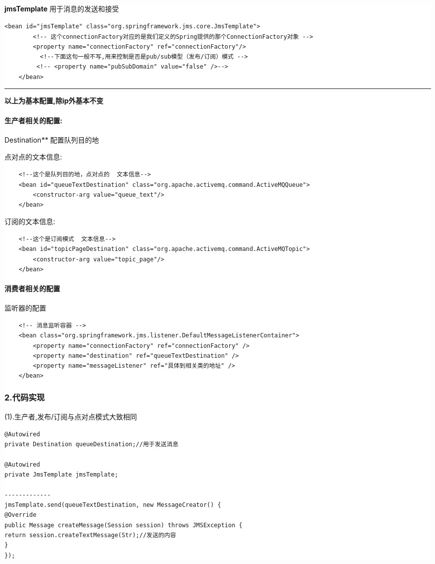  **jmsTemplate** 用于消息的发送和接受

```
<bean id="jmsTemplate" class="org.springframework.jms.core.JmsTemplate">  
	    <!-- 这个connectionFactory对应的是我们定义的Spring提供的那个ConnectionFactory对象 -->  
	    <property name="connectionFactory" ref="connectionFactory"/>  
	      <!--下面这句一般不写,用来控制是否是pub/sub模型（发布/订阅）模式 -->  
	     <!-- <property name="pubSubDomain" value="false" />-->  
	</bean>      
```

-----------

**以上为基本配置,除ip外基本不变**



#### 生产者相关的配置:

Destination** 配置队列目的地

点对点的文本信息:

```
    <!--这个是队列目的地，点对点的  文本信息-->  
	<bean id="queueTextDestination" class="org.apache.activemq.command.ActiveMQQueue">  
	    <constructor-arg value="queue_text"/>  
	</bean>    
```

订阅的文本信息:

```
	<!--这个是订阅模式  文本信息-->  
	<bean id="topicPageDestination" class="org.apache.activemq.command.ActiveMQTopic">  
	    <constructor-arg value="topic_page"/>  
	</bean>  
```

#### 消费者相关的配置

监听器的配置

```
	<!-- 消息监听容器 -->
	<bean class="org.springframework.jms.listener.DefaultMessageListenerContainer">
		<property name="connectionFactory" ref="connectionFactory" />
		<property name="destination" ref="queueTextDestination" />
		<property name="messageListener" ref="具体到相关类的地址" />
	</bean>
```



### 2.代码实现

(1).生产者,发布/订阅与点对点模式大致相同

```
@Autowired
private Destination queueDestination;//用于发送消息

@Autowired
private JmsTemplate jmsTemplate;

-------------
jmsTemplate.send(queueTextDestination, new MessageCreator() {	
@Override
public Message createMessage(Session session) throws JMSException {							
return session.createTextMessage(Str);//发送的内容
}
});		
```